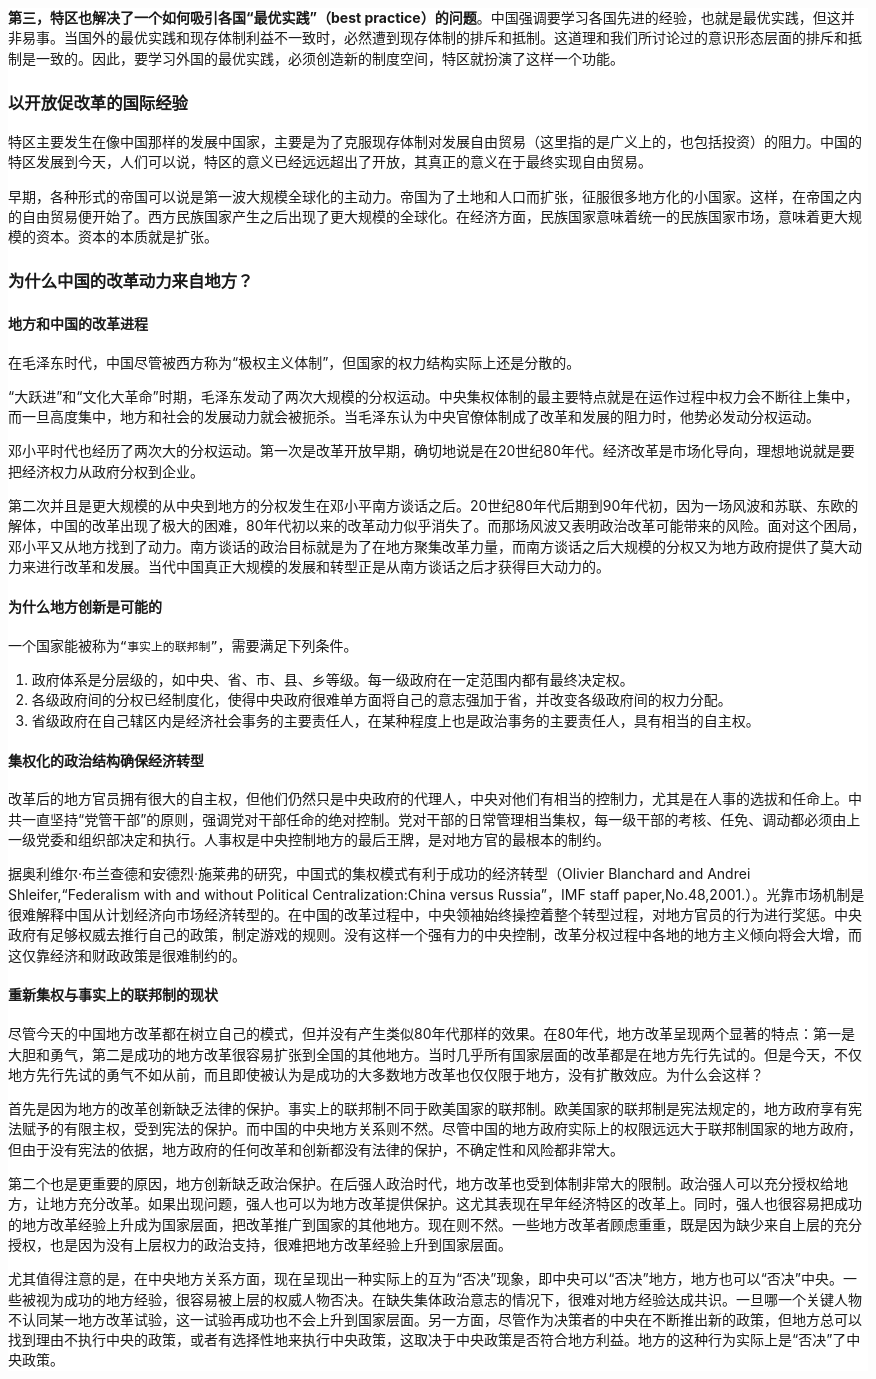 **第三，特区也解决了一个如何吸引各国“最优实践”（best practice）的问题**。中国强调要学习各国先进的经验，也就是最优实践，但这并非易事。当国外的最优实践和现存体制利益不一致时，必然遭到现存体制的排斥和抵制。这道理和我们所讨论过的意识形态层面的排斥和抵制是一致的。因此，要学习外国的最优实践，必须创造新的制度空间，特区就扮演了这样一个功能。

### 以开放促改革的国际经验
特区主要发生在像中国那样的发展中国家，主要是为了克服现存体制对发展自由贸易（这里指的是广义上的，也包括投资）的阻力。中国的特区发展到今天，人们可以说，特区的意义已经远远超出了开放，其真正的意义在于最终实现自由贸易。

早期，各种形式的帝国可以说是第一波大规模全球化的主动力。帝国为了土地和人口而扩张，征服很多地方化的小国家。这样，在帝国之内的自由贸易便开始了。西方民族国家产生之后出现了更大规模的全球化。在经济方面，民族国家意味着统一的民族国家市场，意味着更大规模的资本。资本的本质就是扩张。

### 为什么中国的改革动力来自地方？
#### 地方和中国的改革进程
在毛泽东时代，中国尽管被西方称为“极权主义体制”，但国家的权力结构实际上还是分散的。


“大跃进”和“文化大革命”时期，毛泽东发动了两次大规模的分权运动。中央集权体制的最主要特点就是在运作过程中权力会不断往上集中，而一旦高度集中，地方和社会的发展动力就会被扼杀。当毛泽东认为中央官僚体制成了改革和发展的阻力时，他势必发动分权运动。

邓小平时代也经历了两次大的分权运动。第一次是改革开放早期，确切地说是在20世纪80年代。经济改革是市场化导向，理想地说就是要把经济权力从政府分权到企业。

第二次并且是更大规模的从中央到地方的分权发生在邓小平南方谈话之后。20世纪80年代后期到90年代初，因为一场风波和苏联、东欧的解体，中国的改革出现了极大的困难，80年代初以来的改革动力似乎消失了。而那场风波又表明政治改革可能带来的风险。面对这个困局，邓小平又从地方找到了动力。南方谈话的政治目标就是为了在地方聚集改革力量，而南方谈话之后大规模的分权又为地方政府提供了莫大动力来进行改革和发展。当代中国真正大规模的发展和转型正是从南方谈话之后才获得巨大动力的。

#### 为什么地方创新是可能的
一个国家能被称为`“事实上的联邦制”`，需要满足下列条件。

1. 政府体系是分层级的，如中央、省、市、县、乡等级。每一级政府在一定范围内都有最终决定权。
2. 各级政府间的分权已经制度化，使得中央政府很难单方面将自己的意志强加于省，并改变各级政府间的权力分配。
3. 省级政府在自己辖区内是经济社会事务的主要责任人，在某种程度上也是政治事务的主要责任人，具有相当的自主权。

#### 集权化的政治结构确保经济转型
改革后的地方官员拥有很大的自主权，但他们仍然只是中央政府的代理人，中央对他们有相当的控制力，尤其是在人事的选拔和任命上。中共一直坚持“党管干部”的原则，强调党对干部任命的绝对控制。党对干部的日常管理相当集权，每一级干部的考核、任免、调动都必须由上一级党委和组织部决定和执行。人事权是中央控制地方的最后王牌，是对地方官的最根本的制约。

据奥利维尔·布兰查德和安德烈·施莱弗的研究，中国式的集权模式有利于成功的经济转型（Olivier Blanchard and Andrei Shleifer,“Federalism with and without Political Centralization:China versus Russia”，IMF staff paper,No.48,2001.）。光靠市场机制是很难解释中国从计划经济向市场经济转型的。在中国的改革过程中，中央领袖始终操控着整个转型过程，对地方官员的行为进行奖惩。中央政府有足够权威去推行自己的政策，制定游戏的规则。没有这样一个强有力的中央控制，改革分权过程中各地的地方主义倾向将会大增，而这仅靠经济和财政政策是很难制约的。

#### 重新集权与事实上的联邦制的现状
尽管今天的中国地方改革都在树立自己的模式，但并没有产生类似80年代那样的效果。在80年代，地方改革呈现两个显著的特点：第一是大胆和勇气，第二是成功的地方改革很容易扩张到全国的其他地方。当时几乎所有国家层面的改革都是在地方先行先试的。但是今天，不仅地方先行先试的勇气不如从前，而且即使被认为是成功的大多数地方改革也仅仅限于地方，没有扩散效应。为什么会这样？

首先是因为地方的改革创新缺乏法律的保护。事实上的联邦制不同于欧美国家的联邦制。欧美国家的联邦制是宪法规定的，地方政府享有宪法赋予的有限主权，受到宪法的保护。而中国的中央地方关系则不然。尽管中国的地方政府实际上的权限远远大于联邦制国家的地方政府，但由于没有宪法的依据，地方政府的任何改革和创新都没有法律的保护，不确定性和风险都非常大。

第二个也是更重要的原因，地方创新缺乏政治保护。在后强人政治时代，地方改革也受到体制非常大的限制。政治强人可以充分授权给地方，让地方充分改革。如果出现问题，强人也可以为地方改革提供保护。这尤其表现在早年经济特区的改革上。同时，强人也很容易把成功的地方改革经验上升成为国家层面，把改革推广到国家的其他地方。现在则不然。一些地方改革者顾虑重重，既是因为缺少来自上层的充分授权，也是因为没有上层权力的政治支持，很难把地方改革经验上升到国家层面。

尤其值得注意的是，在中央地方关系方面，现在呈现出一种实际上的互为“否决”现象，即中央可以“否决”地方，地方也可以“否决”中央。一些被视为成功的地方经验，很容易被上层的权威人物否决。在缺失集体政治意志的情况下，很难对地方经验达成共识。一旦哪一个关键人物不认同某一地方改革试验，这一试验再成功也不会上升到国家层面。另一方面，尽管作为决策者的中央在不断推出新的政策，但地方总可以找到理由不执行中央的政策，或者有选择性地来执行中央政策，这取决于中央政策是否符合地方利益。地方的这种行为实际上是“否决”了中央政策。
